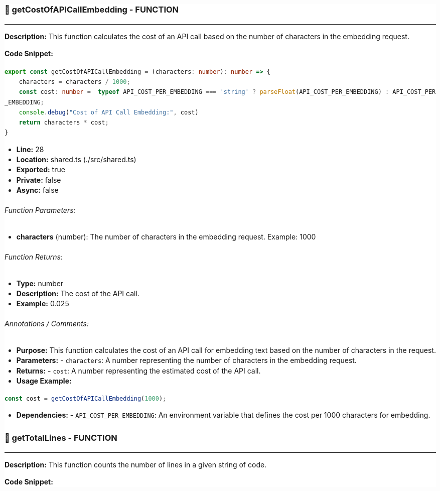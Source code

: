 ### 🔧 getCostOfAPICallEmbedding - FUNCTION
------------------------------------------------------------
**Description:** This function calculates the cost of an API call based on the number of characters in the embedding request.

**Code Snippet:**


```typescript
export const getCostOfAPICallEmbedding = (characters: number): number => {
    characters = characters / 1000;
    const cost: number =  typeof API_COST_PER_EMBEDDING === 'string' ? parseFloat(API_COST_PER_EMBEDDING) : API_COST_PER_EMBEDDING;
    console.debug("Cost of API Call Embedding:", cost)
    return characters * cost;
}
```

- **Line:** 28
- **Location:** shared.ts (./src/shared.ts)
- **Exported:** true
- **Private:** false
- **Async:** false


###### Function Parameters:
- **characters** (number): The number of characters in the embedding request. 
 Example: 1000
###### Function Returns:
- **Type:** number
- **Description:** The cost of the API call.
- **Example:** 0.025
###### Annotations / Comments:
- **Purpose:** This function calculates the cost of an API call for embedding text based on the number of characters in the request.
- **Parameters:** - `characters`: A number representing the number of characters in the embedding request.
- **Returns:** - `cost`: A number representing the estimated cost of the API call.
- **Usage Example:** 


```typescript
const cost = getCostOfAPICallEmbedding(1000);
```

- **Dependencies:** - `API_COST_PER_EMBEDDING`: An environment variable that defines the cost per 1000 characters for embedding.

### 🔧 getTotalLines - FUNCTION
------------------------------------------------------------
**Description:** This function counts the number of lines in a given string of code.

**Code Snippet:**

